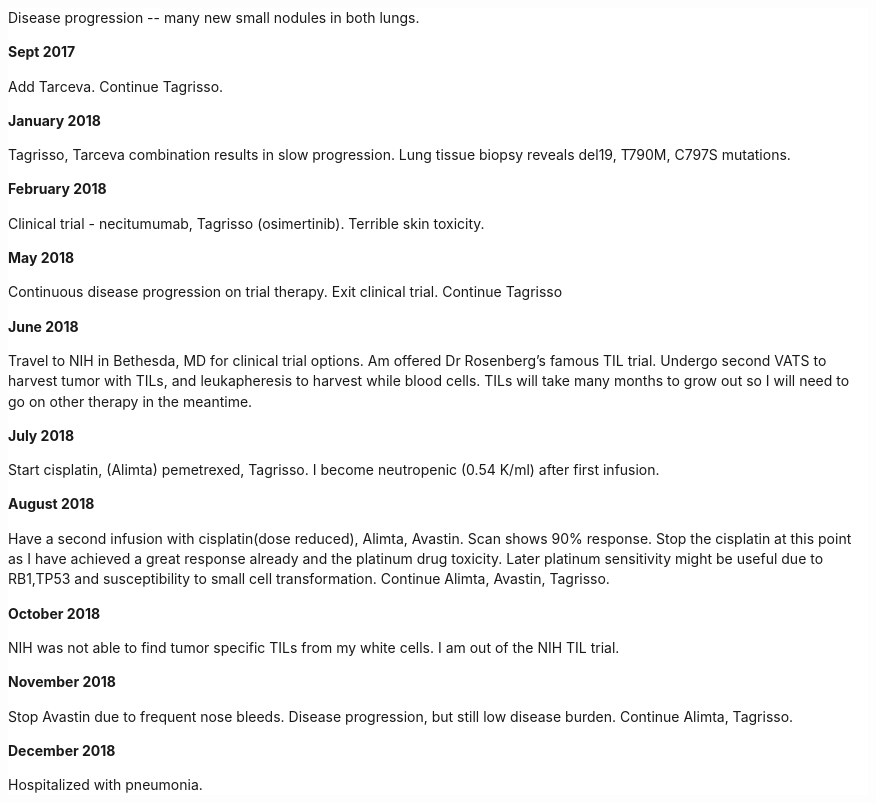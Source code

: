 Disease progression -- many new small nodules in both lungs.

    
**Sept 2017**

Add Tarceva. Continue Tagrisso.


**January 2018**

Tagrisso, Tarceva combination results in slow progression. Lung tissue biopsy
reveals del19, T790M, C797S mutations.


**February 2018**

Clinical trial - necitumumab, Tagrisso (osimertinib). Terrible skin toxicity.


**May 2018**

Continuous disease progression on trial therapy. Exit clinical trial. Continue
Tagrisso


**June 2018**

Travel to NIH in Bethesda, MD for clinical trial options. Am offered Dr
Rosenberg’s famous TIL trial. Undergo second VATS to harvest tumor with TILs,
and leukapheresis to harvest while blood cells. TILs will take many months to
grow out so I will need to go on other therapy in the meantime.


**July 2018**

Start cisplatin, (Alimta) pemetrexed, Tagrisso. I become neutropenic (0.54 K/ml) after
first infusion.

    
**August 2018**

Have a second infusion with cisplatin(dose reduced), Alimta, Avastin. Scan shows
90% response. Stop the cisplatin at this point as I have achieved a great
response already and the platinum drug toxicity. Later platinum sensitivity
might be useful due to RB1,TP53 and susceptibility to small cell transformation.
Continue Alimta, Avastin, Tagrisso.


**October 2018**

NIH was not able to find tumor specific TILs from my white cells. I am out of
the NIH TIL trial.

    
**November 2018**

Stop Avastin due to frequent nose bleeds. Disease progression, but still low
disease burden. Continue Alimta, Tagrisso.


**December 2018**

Hospitalized with pneumonia.

